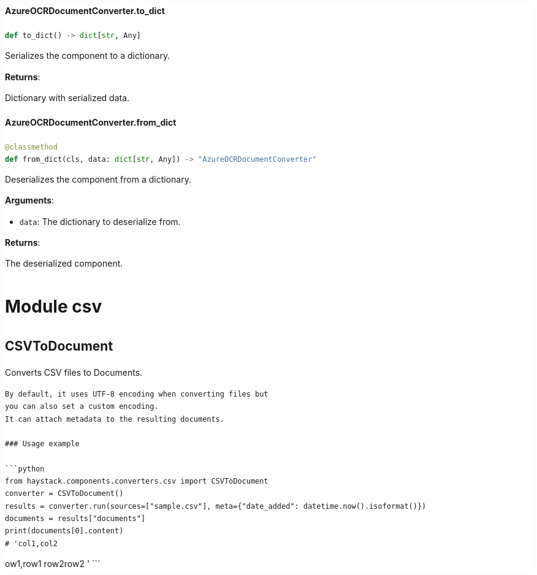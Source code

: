#### AzureOCRDocumentConverter.to\_dict

```python
def to_dict() -> dict[str, Any]
```

Serializes the component to a dictionary.

**Returns**:

Dictionary with serialized data.

<a id="azure.AzureOCRDocumentConverter.from_dict"></a>

#### AzureOCRDocumentConverter.from\_dict

```python
@classmethod
def from_dict(cls, data: dict[str, Any]) -> "AzureOCRDocumentConverter"
```

Deserializes the component from a dictionary.

**Arguments**:

- `data`: The dictionary to deserialize from.

**Returns**:

The deserialized component.

<a id="csv"></a>

# Module csv

<a id="csv.CSVToDocument"></a>

## CSVToDocument

Converts CSV files to Documents.

    By default, it uses UTF-8 encoding when converting files but
    you can also set a custom encoding.
    It can attach metadata to the resulting documents.

    ### Usage example

    ```python
    from haystack.components.converters.csv import CSVToDocument
    converter = CSVToDocument()
    results = converter.run(sources=["sample.csv"], meta={"date_added": datetime.now().isoformat()})
    documents = results["documents"]
    print(documents[0].content)
    # 'col1,col2
ow1,row1
row2row2
'
    ```

